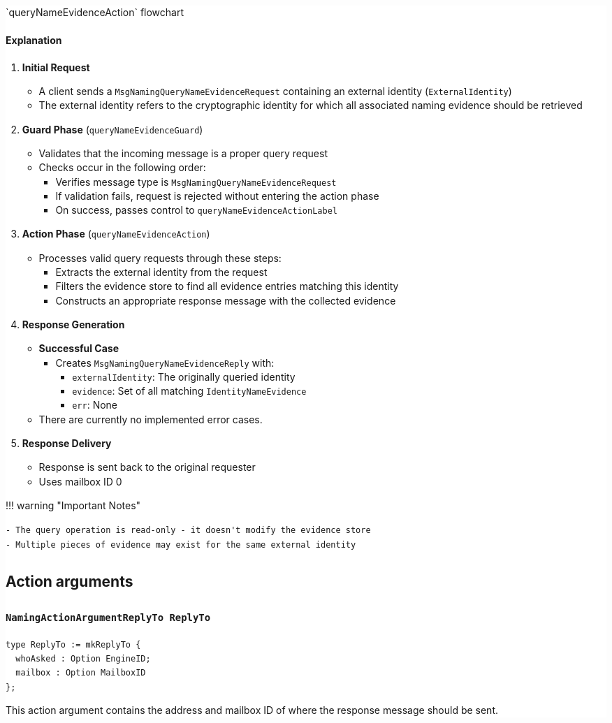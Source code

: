 <figcaption markdown="span">
`queryNameEvidenceAction` flowchart
</figcaption>
</figure>

#### Explanation

1. **Initial Request**
   - A client sends a `MsgNamingQueryNameEvidenceRequest` containing an external identity (`ExternalIdentity`)
   - The external identity refers to the cryptographic identity for which all associated naming evidence should be retrieved

2. **Guard Phase** (`queryNameEvidenceGuard`)
   - Validates that the incoming message is a proper query request
   - Checks occur in the following order:
     - Verifies message type is `MsgNamingQueryNameEvidenceRequest`
     - If validation fails, request is rejected without entering the action phase
     - On success, passes control to `queryNameEvidenceActionLabel`

3. **Action Phase** (`queryNameEvidenceAction`)
   - Processes valid query requests through these steps:
     - Extracts the external identity from the request
     - Filters the evidence store to find all evidence entries matching this identity
     - Constructs an appropriate response message with the collected evidence

4. **Response Generation**
   - **Successful Case**
     - Creates `MsgNamingQueryNameEvidenceReply` with:
       - `externalIdentity`: The originally queried identity
       - `evidence`: Set of all matching `IdentityNameEvidence`
       - `err`: None
   - There are currently no implemented error cases.

5. **Response Delivery**
   - Response is sent back to the original requester
   - Uses mailbox ID 0

!!! warning "Important Notes"

    - The query operation is read-only - it doesn't modify the evidence store
    - Multiple pieces of evidence may exist for the same external identity

## Action arguments

### `NamingActionArgumentReplyTo ReplyTo`

```juvix
type ReplyTo := mkReplyTo {
  whoAsked : Option EngineID;
  mailbox : Option MailboxID
};
```

This action argument contains the address and mailbox ID of where the
response message should be sent.

